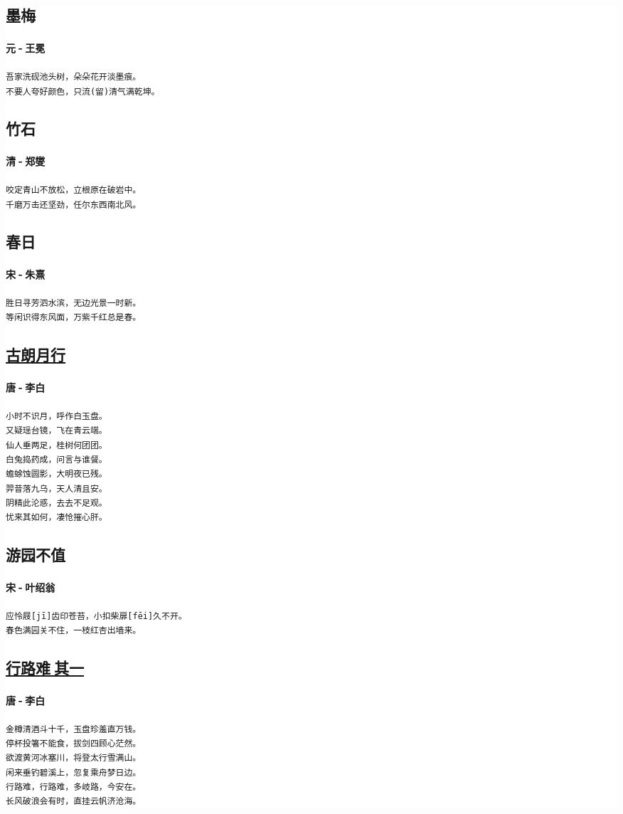 ## 墨梅
#### 元 - 王冕
```
吾家洗砚池头树，朵朵花开淡墨痕。
不要人夸好颜色，只流(留)清气满乾坤。
```

## 竹石
#### 清 - 郑燮
```
咬定青山不放松，立根原在破岩中。
千磨万击还坚劲，任尔东西南北风。
```

## 春日
#### 宋 - 朱熹
```
胜日寻芳泗水滨，无边光景一时新。
等闲识得东风面，万紫千红总是春。
```

## [古朗月行](https://baike.baidu.com/item/古朗月行)
#### 唐 - 李白
```
小时不识月，呼作白玉盘。
又疑瑶台镜，飞在青云端。
仙人垂两足，桂树何团团。
白兔捣药成，问言与谁餐。
蟾蜍蚀圆影，大明夜已残。
羿昔落九乌，天人清且安。
阴精此沦惑，去去不足观。
忧来其如何，凄怆摧心肝。
```

## 游园不值
#### 宋 - 叶绍翁
```
应怜屐[jī]齿印苍苔，小扣柴扉[fēi]久不开。
春色满园关不住，一枝红杏出墙来。
```

## [行路难 其一](https://baike.baidu.com/item/行路难三首/2864251?fromtitle=行路难&fromid=806630)
#### 唐 - 李白
```
金樽清酒斗十千，玉盘珍羞直万钱。
停杯投箸不能食，拔剑四顾心茫然。
欲渡黄河冰塞川，将登太行雪满山。
闲来垂钓碧溪上，忽复乘舟梦日边。
行路难，行路难，多岐路，今安在。
长风破浪会有时，直挂云帆济沧海。
```

